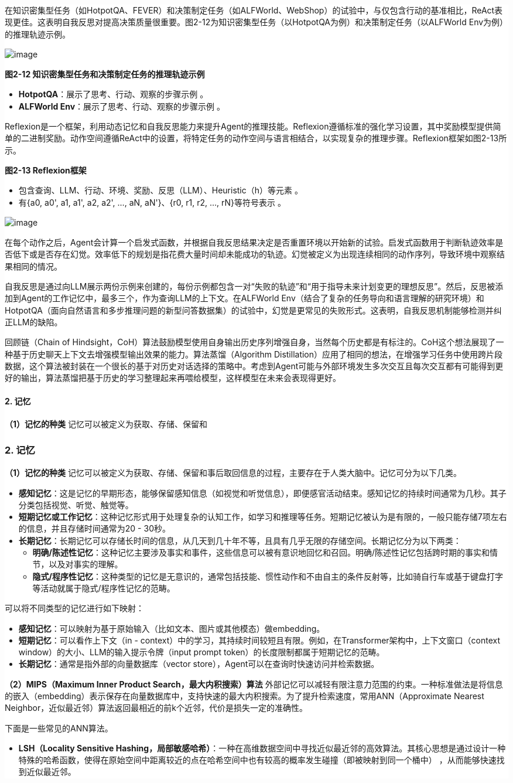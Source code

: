 在知识密集型任务（如HotpotQA、FEVER）和决策制定任务（如ALFWorld、WebShop）的试验中，与仅包含行动的基准相比，ReAct表现更佳。这表明自我反思对提高决策质量很重要。图2-12为知识密集型任务（以HotpotQA为例）和决策制定任务（以ALFWorld Env为例）的推理轨迹示例。


![image](https://github.com/user-attachments/assets/0d8a1aba-a270-4fed-918d-a263a8996f1f)


**图2-12 知识密集型任务和决策制定任务的推理轨迹示例**

 - **HotpotQA**：展示了思考、行动、观察的步骤示例 。
 - **ALFWorld Env**：展示了思考、行动、观察的步骤示例 。

Reflexion是一个框架，利用动态记忆和自我反思能力来提升Agent的推理技能。Reflexion遵循标准的强化学习设置，其中奖励模型提供简单的二进制奖励。动作空间遵循ReAct中的设置，将特定任务的动作空间与语言相结合，以实现复杂的推理步骤。Reflexion框架如图2-13所示。

**图2-13 Reflexion框架**
 - 包含查询、LLM、行动、环境、奖励、反思（LLM）、Heuristic（h）等元素 。
 - 有{a0, a0', a1, a1', a2, a2', …, aN, aN'}、{r0, r1, r2, …, rN}等符号表示 。


![image](https://github.com/user-attachments/assets/1b315a03-62d3-4349-85ff-c196b4a964ad)


在每个动作之后，Agent会计算一个启发式函数，并根据自我反思结果决定是否重置环境以开始新的试验。启发式函数用于判断轨迹效率是否低下或是否存在幻觉。效率低下的规划是指花费大量时间却未能成功的轨迹。幻觉被定义为出现连续相同的动作序列，导致环境中观察结果相同的情况。

自我反思是通过向LLM展示两份示例来创建的，每份示例都包含一对“失败的轨迹”和“用于指导未来计划变更的理想反思”。然后，反思被添加到Agent的工作记忆中，最多三个，作为查询LLM的上下文。在ALFWorld Env（结合了复杂的任务导向和语言理解的研究环境）和HotpotQA（面向自然语言和多步推理问题的新型问答数据集）的试验中，幻觉是更常见的失败形式。这表明，自我反思机制能够检测并纠正LLM的缺陷。

回顾链（Chain of Hindsight，CoH）算法鼓励模型使用自身输出历史序列增强自身，当然每个历史都是有标注的。CoH这个想法展现了一种基于历史聊天上下文去增强模型输出效果的能力。算法蒸馏（Algorithm Distillation）应用了相同的想法，在增强学习任务中使用跨片段数据，这个算法被封装在一个很长的基于对历史对话选择的策略中。考虑到Agent可能与外部环境发生多次交互且每次交互都有可能得到更好的输出，算法蒸馏把基于历史的学习整理起来再喂给模型，这样模型在未来会表现得更好。

#### 2. 记忆
**（1）记忆的种类**
记忆可以被定义为获取、存储、保留和


### 2. 记忆
**（1）记忆的种类**
记忆可以被定义为获取、存储、保留和事后取回信息的过程，主要存在于人类大脑中。记忆可分为以下几类。
 - **感知记忆**：这是记忆的早期形态，能够保留感知信息（如视觉和听觉信息），即便感官活动结束。感知记忆的持续时间通常为几秒。其子分类包括视觉、听觉、触觉等。 
 - **短期记忆或工作记忆**：这种记忆形式用于处理复杂的认知工作，如学习和推理等任务。短期记忆被认为是有限的，一般只能存储7项左右的信息，并且存储时间通常为20 - 30秒。 
 - **长期记忆**：长期记忆可以存储长时间的信息，从几天到几十年不等，且具有几乎无限的存储空间。长期记忆分为以下两类：
    - **明确/陈述性记忆**：这种记忆主要涉及事实和事件，这些信息可以被有意识地回忆和召回。明确/陈述性记忆包括跨时期的事实和情节，以及对事实的理解。
    - **隐式/程序性记忆**：这种类型的记忆是无意识的，通常包括技能、惯性动作和不由自主的条件反射等，比如骑自行车或基于键盘打字等活动就属于隐式/程序性记忆的范畴。

可以将不同类型的记忆进行如下映射：
 - **感知记忆**：可以映射为基于原始输入（比如文本、图片或其他模态）做embedding。 
 - **短期记忆**：可以看作上下文（in - context）中的学习，其持续时间较短且有限。例如，在Transformer架构中，上下文窗口（context window）的大小、LLM的输入提示令牌（input prompt token）的长度限制都属于短期记忆的范畴。 
 - **长期记忆**：通常是指外部的向量数据库（vector store），Agent可以在查询时快速访问并检索数据。

**（2）MIPS（Maximum Inner Product Search，最大内积搜索）算法**
外部记忆可以减轻有限注意力范围的约束。一种标准做法是将信息的嵌入（embedding）表示保存在向量数据库中，支持快速的最大内积搜索。为了提升检索速度，常用ANN（Approximate Nearest Neighbor，近似最近邻）算法返回最相近的前k个近邻，代价是损失一定的准确性。

下面是一些常见的ANN算法。
 - **LSH（Locality Sensitive Hashing，局部敏感哈希）**：一种在高维数据空间中寻找近似最近邻的高效算法。其核心思想是通过设计一种特殊的哈希函数，使得在原始空间中距离较近的点在哈希空间中也有较高的概率发生碰撞（即被映射到同一个桶中） ，从而能够快速找到近似最近邻。 
